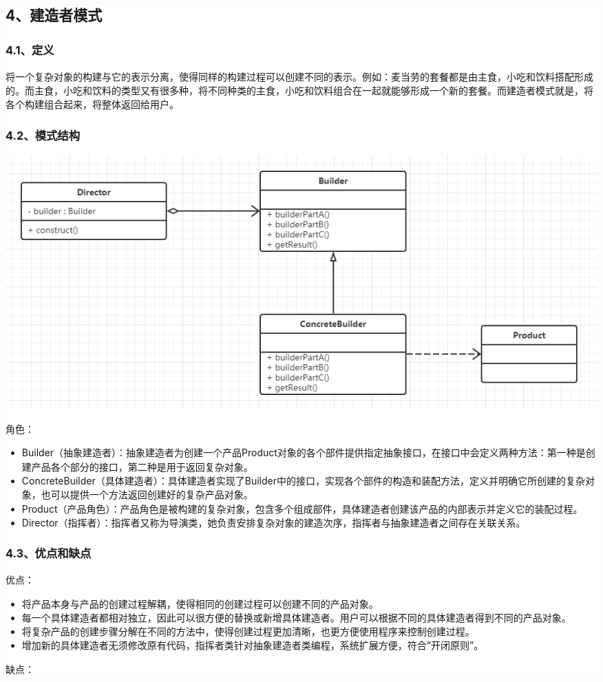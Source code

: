 

## 4、建造者模式

### 4.1、定义

将一个复杂对象的构建与它的表示分离，使得同样的构建过程可以创建不同的表示。例如：麦当劳的套餐都是由主食，小吃和饮料搭配形成的。而主食，小吃和饮料的类型又有很多种，将不同种类的主食，小吃和饮料组合在一起就能够形成一个新的套餐。而建造者模式就是，将各个构建组合起来，将整体返回给用户。



### 4.2、模式结构

![image-20201115173307659](https://github.com/tz-feng/myStudy/blob/main/Typora-photos/设计模式/image-20201115173307659.png)



角色：

- Builder（抽象建造者）：抽象建造者为创建一个产品Product对象的各个部件提供指定抽象接口，在接口中会定义两种方法：第一种是创建产品各个部分的接口，第二种是用于返回复杂对象。
- ConcreteBuilder（具体建造者）：具体建造者实现了Builder中的接口，实现各个部件的构造和装配方法，定义并明确它所创建的复杂对象，也可以提供一个方法返回创建好的复杂产品对象。
- Product（产品角色）：产品角色是被构建的复杂对象，包含多个组成部件，具体建造者创建该产品的内部表示并定义它的装配过程。
- Director（指挥者）：指挥者又称为导演类，她负责安排复杂对象的建造次序，指挥者与抽象建造者之间存在关联关系。



### 4.3、优点和缺点

优点：

- 将产品本身与产品的创建过程解耦，使得相同的创建过程可以创建不同的产品对象。
- 每一个具体建造者都相对独立，因此可以很方便的替换或新增具体建造者。用户可以根据不同的具体建造者得到不同的产品对象。
- 将复杂产品的创建步骤分解在不同的方法中，使得创建过程更加清晰，也更方便使用程序来控制创建过程。
- 增加新的具体建造者无须修改原有代码，指挥者类针对抽象建造者类编程，系统扩展方便，符合“开闭原则”。

缺点：
